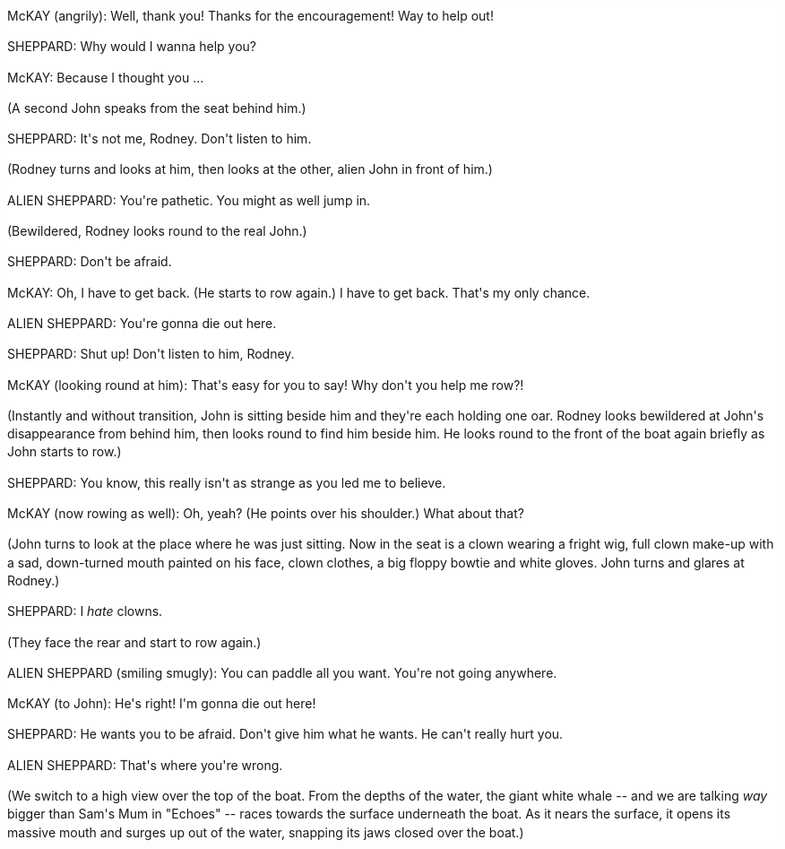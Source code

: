 McKAY (angrily): Well, thank you! Thanks for the encouragement! Way to help
out!  
  
SHEPPARD: Why would I wanna help you?  
  
McKAY: Because I thought you ...  
  
(A second John speaks from the seat behind him.)  
  
SHEPPARD: It's not me, Rodney. Don't listen to him.  
  
(Rodney turns and looks at him, then looks at the other, alien John in front
of him.)  
  
ALIEN SHEPPARD: You're pathetic. You might as well jump in.  
  
(Bewildered, Rodney looks round to the real John.)  
  
SHEPPARD: Don't be afraid.  
  
McKAY: Oh, I have to get back. (He starts to row again.) I have to get back.
That's my only chance.  
  
ALIEN SHEPPARD: You're gonna die out here.  
  
SHEPPARD: Shut up! Don't listen to him, Rodney.  
  
McKAY (looking round at him): That's easy for you to say! Why don't you help
me row?!  
  
(Instantly and without transition, John is sitting beside him and they're each
holding one oar. Rodney looks bewildered at John's disappearance from behind
him, then looks round to find him beside him. He looks round to the front of
the boat again briefly as John starts to row.)  
  
SHEPPARD: You know, this really isn't as strange as you led me to believe.  
  
McKAY (now rowing as well): Oh, yeah? (He points over his shoulder.) What
about that?  
  
(John turns to look at the place where he was just sitting. Now in the seat is
a clown wearing a fright wig, full clown make-up with a sad, down-turned mouth
painted on his face, clown clothes, a big floppy bowtie and white gloves. John
turns and glares at Rodney.)  
  
SHEPPARD: I _hate_ clowns.  
  
(They face the rear and start to row again.)  
  
ALIEN SHEPPARD (smiling smugly): You can paddle all you want. You're not going
anywhere.  
  
McKAY (to John): He's right! I'm gonna die out here!  
  
SHEPPARD: He wants you to be afraid. Don't give him what he wants. He can't
really hurt you.  
  
ALIEN SHEPPARD: That's where you're wrong.  
  
(We switch to a high view over the top of the boat. From the depths of the
water, the giant white whale -- and we are talking _way_ bigger than Sam's Mum
in "Echoes" -- races towards the surface underneath the boat. As it nears the
surface, it opens its massive mouth and surges up out of the water, snapping
its jaws closed over the boat.)  
  